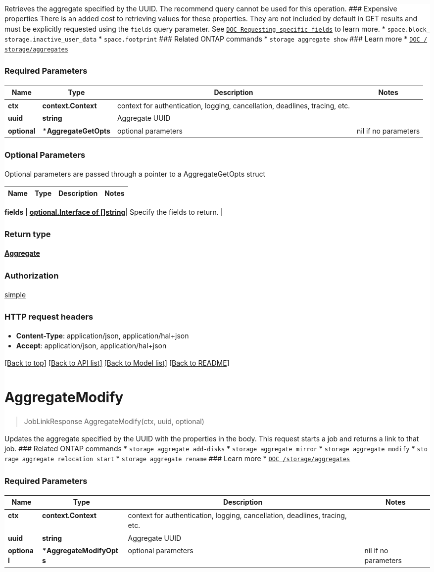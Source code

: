 Retrieves the aggregate specified by the UUID. The recommend query cannot be used for this operation. ### Expensive properties There is an added cost to retrieving values for these properties. They are not included by default in GET results and must be explicitly requested using the `fields` query parameter. See [`DOC Requesting specific fields`](#docs-docs-Requesting-specific-fields) to learn more. * `space.block_storage.inactive_user_data` * `space.footprint` ### Related ONTAP commands * `storage aggregate show`  ### Learn more * [`DOC /storage/aggregates`](#docs-storage-storage_aggregates)

### Required Parameters

Name | Type | Description  | Notes
------------- | ------------- | ------------- | -------------
 **ctx** | **context.Context** | context for authentication, logging, cancellation, deadlines, tracing, etc.
  **uuid** | **string**| Aggregate UUID | 
 **optional** | ***AggregateGetOpts** | optional parameters | nil if no parameters

### Optional Parameters
Optional parameters are passed through a pointer to a AggregateGetOpts struct

Name | Type | Description  | Notes
------------- | ------------- | ------------- | -------------

 **fields** | [**optional.Interface of []string**](string.md)| Specify the fields to return. | 

### Return type

[**Aggregate**](aggregate.md)

### Authorization

[simple](../README.md#simple)

### HTTP request headers

 - **Content-Type**: application/json, application/hal+json
 - **Accept**: application/json, application/hal+json

[[Back to top]](#) [[Back to API list]](../README.md#documentation-for-api-endpoints) [[Back to Model list]](../README.md#documentation-for-models) [[Back to README]](../README.md)

# **AggregateModify**
> JobLinkResponse AggregateModify(ctx, uuid, optional)


Updates the aggregate specified by the UUID with the properties in the body. This request starts a job and returns a link to that job. ### Related ONTAP commands * `storage aggregate add-disks` * `storage aggregate mirror` * `storage aggregate modify` * `storage aggregate relocation start` * `storage aggregate rename`  ### Learn more * [`DOC /storage/aggregates`](#docs-storage-storage_aggregates)

### Required Parameters

Name | Type | Description  | Notes
------------- | ------------- | ------------- | -------------
 **ctx** | **context.Context** | context for authentication, logging, cancellation, deadlines, tracing, etc.
  **uuid** | **string**| Aggregate UUID | 
 **optional** | ***AggregateModifyOpts** | optional parameters | nil if no parameters
